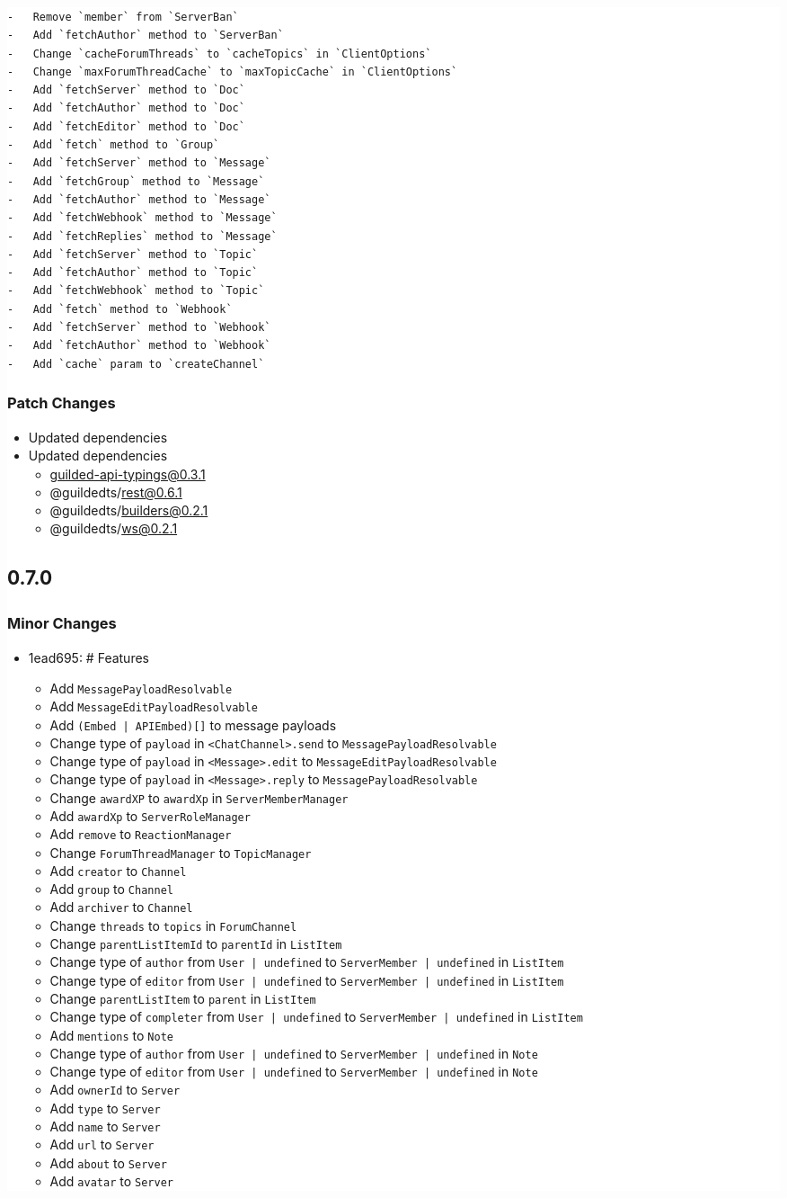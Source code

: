     -   Remove `member` from `ServerBan`
    -   Add `fetchAuthor` method to `ServerBan`
    -   Change `cacheForumThreads` to `cacheTopics` in `ClientOptions`
    -   Change `maxForumThreadCache` to `maxTopicCache` in `ClientOptions`
    -   Add `fetchServer` method to `Doc`
    -   Add `fetchAuthor` method to `Doc`
    -   Add `fetchEditor` method to `Doc`
    -   Add `fetch` method to `Group`
    -   Add `fetchServer` method to `Message`
    -   Add `fetchGroup` method to `Message`
    -   Add `fetchAuthor` method to `Message`
    -   Add `fetchWebhook` method to `Message`
    -   Add `fetchReplies` method to `Message`
    -   Add `fetchServer` method to `Topic`
    -   Add `fetchAuthor` method to `Topic`
    -   Add `fetchWebhook` method to `Topic`
    -   Add `fetch` method to `Webhook`
    -   Add `fetchServer` method to `Webhook`
    -   Add `fetchAuthor` method to `Webhook`
    -   Add `cache` param to `createChannel`

### Patch Changes

-   Updated dependencies
-   Updated dependencies
    -   guilded-api-typings@0.3.1
    -   @guildedts/rest@0.6.1
    -   @guildedts/builders@0.2.1
    -   @guildedts/ws@0.2.1

## 0.7.0

### Minor Changes

-   1ead695: # Features

    -   Add `MessagePayloadResolvable`
    -   Add `MessageEditPayloadResolvable`
    -   Add `(Embed | APIEmbed)[]` to message payloads
    -   Change type of `payload` in `<ChatChannel>.send` to `MessagePayloadResolvable`
    -   Change type of `payload` in `<Message>.edit` to `MessageEditPayloadResolvable`
    -   Change type of `payload` in `<Message>.reply` to `MessagePayloadResolvable`
    -   Change `awardXP` to `awardXp` in `ServerMemberManager`
    -   Add `awardXp` to `ServerRoleManager`
    -   Add `remove` to `ReactionManager`
    -   Change `ForumThreadManager` to `TopicManager`
    -   Add `creator` to `Channel`
    -   Add `group` to `Channel`
    -   Add `archiver` to `Channel`
    -   Change `threads` to `topics` in `ForumChannel`
    -   Change `parentListItemId` to `parentId` in `ListItem`
    -   Change type of `author` from `User | undefined` to `ServerMember | undefined` in `ListItem`
    -   Change type of `editor` from `User | undefined` to `ServerMember | undefined` in `ListItem`
    -   Change `parentListItem` to `parent` in `ListItem`
    -   Change type of `completer` from `User | undefined` to `ServerMember | undefined` in `ListItem`
    -   Add `mentions` to `Note`
    -   Change type of `author` from `User | undefined` to `ServerMember | undefined` in `Note`
    -   Change type of `editor` from `User | undefined` to `ServerMember | undefined` in `Note`
    -   Add `ownerId` to `Server`
    -   Add `type` to `Server`
    -   Add `name` to `Server`
    -   Add `url` to `Server`
    -   Add `about` to `Server`
    -   Add `avatar` to `Server`